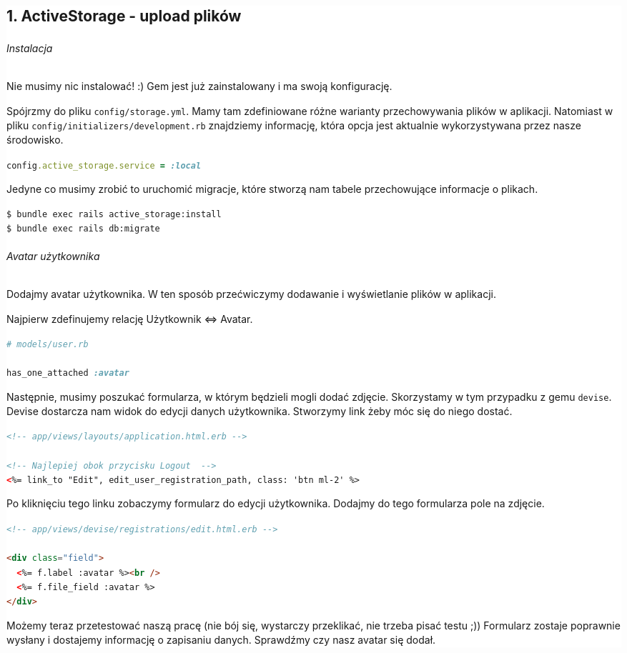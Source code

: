 ## 1. ActiveStorage - upload plików

###### Instalacja
Nie musimy nic instalować! :)
Gem jest już zainstalowany i ma swoją konfigurację.

Spójrzmy do pliku `config/storage.yml`. Mamy tam zdefiniowane różne warianty przechowywania plików w aplikacji.
Natomiast w pliku `config/initializers/development.rb` znajdziemy informację, która opcja jest aktualnie wykorzystywana przez nasze środowisko.

```ruby
config.active_storage.service = :local
```

Jedyne co musimy zrobić to uruchomić migracje, które stworzą nam tabele przechowujące informacje o plikach.
```shell
$ bundle exec rails active_storage:install
$ bundle exec rails db:migrate
```

###### Avatar użytkownika
Dodajmy avatar użytkownika. W ten sposób przećwiczymy dodawanie i wyświetlanie plików w aplikacji.

Najpierw zdefinujemy relację Użytkownik <=> Avatar.

```ruby
# models/user.rb

has_one_attached :avatar
```

Następnie, musimy poszukać formularza, w którym będzieli mogli dodać zdjęcie. Skorzystamy w tym przypadku z gemu `devise`.
Devise dostarcza nam widok do edycji danych użytkownika. Stworzymy link żeby móc się do niego dostać.

```html
<!-- app/views/layouts/application.html.erb -->

<!-- Najlepiej obok przycisku Logout  -->
<%= link_to "Edit", edit_user_registration_path, class: 'btn ml-2' %>
```

Po kliknięciu tego linku zobaczymy formularz do edycji użytkownika.
Dodajmy do tego formularza pole na zdjęcie.
```html
<!-- app/views/devise/registrations/edit.html.erb -->

<div class="field">
  <%= f.label :avatar %><br />
  <%= f.file_field :avatar %>
</div>
```

Możemy teraz przetestować naszą pracę (nie bój się, wystarczy przeklikać, nie trzeba pisać testu ;))
Formularz zostaje poprawnie wysłany i dostajemy informację o zapisaniu danych. Sprawdźmy czy nasz avatar się dodał.
